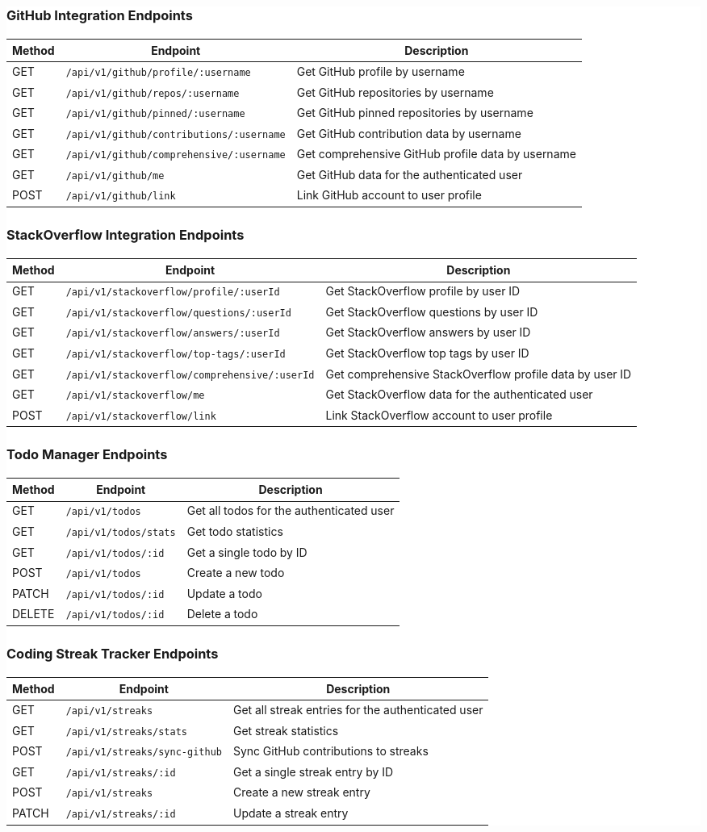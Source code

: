 ### GitHub Integration Endpoints

| Method | Endpoint | Description |
|--------|----------|-------------|
| GET | `/api/v1/github/profile/:username` | Get GitHub profile by username |
| GET | `/api/v1/github/repos/:username` | Get GitHub repositories by username |
| GET | `/api/v1/github/pinned/:username` | Get GitHub pinned repositories by username |
| GET | `/api/v1/github/contributions/:username` | Get GitHub contribution data by username |
| GET | `/api/v1/github/comprehensive/:username` | Get comprehensive GitHub profile data by username |
| GET | `/api/v1/github/me` | Get GitHub data for the authenticated user |
| POST | `/api/v1/github/link` | Link GitHub account to user profile |

### StackOverflow Integration Endpoints

| Method | Endpoint | Description |
|--------|----------|-------------|
| GET | `/api/v1/stackoverflow/profile/:userId` | Get StackOverflow profile by user ID |
| GET | `/api/v1/stackoverflow/questions/:userId` | Get StackOverflow questions by user ID |
| GET | `/api/v1/stackoverflow/answers/:userId` | Get StackOverflow answers by user ID |
| GET | `/api/v1/stackoverflow/top-tags/:userId` | Get StackOverflow top tags by user ID |
| GET | `/api/v1/stackoverflow/comprehensive/:userId` | Get comprehensive StackOverflow profile data by user ID |
| GET | `/api/v1/stackoverflow/me` | Get StackOverflow data for the authenticated user |
| POST | `/api/v1/stackoverflow/link` | Link StackOverflow account to user profile |

### Todo Manager Endpoints

| Method | Endpoint | Description |
|--------|----------|-------------|
| GET | `/api/v1/todos` | Get all todos for the authenticated user |
| GET | `/api/v1/todos/stats` | Get todo statistics |
| GET | `/api/v1/todos/:id` | Get a single todo by ID |
| POST | `/api/v1/todos` | Create a new todo |
| PATCH | `/api/v1/todos/:id` | Update a todo |
| DELETE | `/api/v1/todos/:id` | Delete a todo |

### Coding Streak Tracker Endpoints

| Method | Endpoint | Description |
|--------|----------|-------------|
| GET | `/api/v1/streaks` | Get all streak entries for the authenticated user |
| GET | `/api/v1/streaks/stats` | Get streak statistics |
| POST | `/api/v1/streaks/sync-github` | Sync GitHub contributions to streaks |
| GET | `/api/v1/streaks/:id` | Get a single streak entry by ID |
| POST | `/api/v1/streaks` | Create a new streak entry |
| PATCH | `/api/v1/streaks/:id` | Update a streak entry |